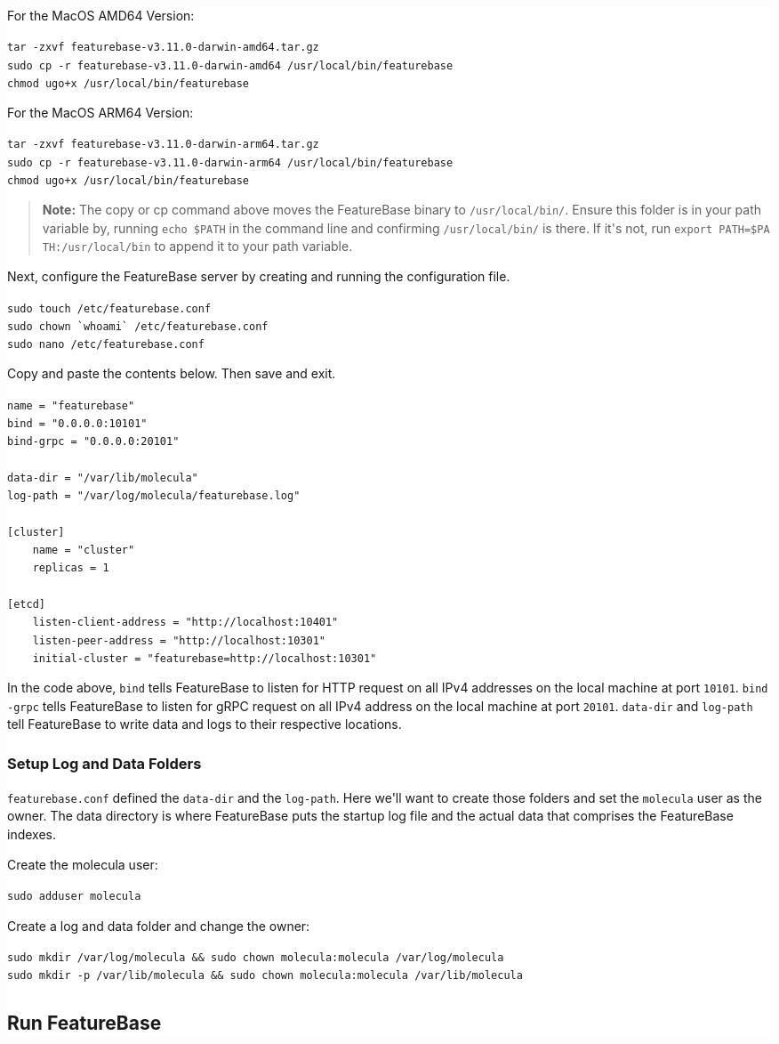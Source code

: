 For the MacOS AMD64 Version: 
```
tar -zxvf featurebase-v3.11.0-darwin-amd64.tar.gz
sudo cp -r featurebase-v3.11.0-darwin-amd64 /usr/local/bin/featurebase
chmod ugo+x /usr/local/bin/featurebase
```
For the MacOS ARM64 Version: 
```
tar -zxvf featurebase-v3.11.0-darwin-arm64.tar.gz
sudo cp -r featurebase-v3.11.0-darwin-arm64 /usr/local/bin/featurebase
chmod ugo+x /usr/local/bin/featurebase
``` 
>**Note:** The copy or cp command above moves the FeatureBase binary to ```/usr/local/bin/```. 
Ensure this folder is in your path variable by, running ```echo $PATH``` in the command line and confirming ```/usr/local/bin/``` is there. 
If it's not, run ```export PATH=$PATH:/usr/local/bin``` to append it to your path variable.
  
Next, configure the FeatureBase server by creating and running the configuration file. 

```
sudo touch /etc/featurebase.conf
sudo chown `whoami` /etc/featurebase.conf
sudo nano /etc/featurebase.conf
```

Copy and paste the contents below. Then save and exit. 

```
name = "featurebase"
bind = "0.0.0.0:10101"
bind-grpc = "0.0.0.0:20101"

data-dir = "/var/lib/molecula"
log-path = "/var/log/molecula/featurebase.log"

[cluster]
    name = "cluster"
    replicas = 1

[etcd]
    listen-client-address = "http://localhost:10401"
    listen-peer-address = "http://localhost:10301"
    initial-cluster = "featurebase=http://localhost:10301"
 ```

In the code above, ```bind``` tells FeatureBase to listen for HTTP request on all IPv4 addresses on the local machine at port ```10101```. ```bind-grpc``` tells FeatureBase to listen for gRPC request on all IPv4 address on the local machine at port ```20101```. ```data-dir``` and ```log-path``` tell FeatureBase to write data and logs to their respective locations. 


### Setup Log and Data Folders
```featurebase.conf``` defined the ```data-dir``` and the ```log-path```. Here we'll want to create those folders and set the ```molecula``` user as the owner. The data directory is where FeatureBase puts the startup log file and the actual data that comprises the FeatureBase indexes. 

Create the molecula user:

 ```
 sudo adduser molecula
 ```
 
 Create a log and data folder and change the owner: 
 ```
sudo mkdir /var/log/molecula && sudo chown molecula:molecula /var/log/molecula
sudo mkdir -p /var/lib/molecula && sudo chown molecula:molecula /var/lib/molecula
```
## Run FeatureBase

```